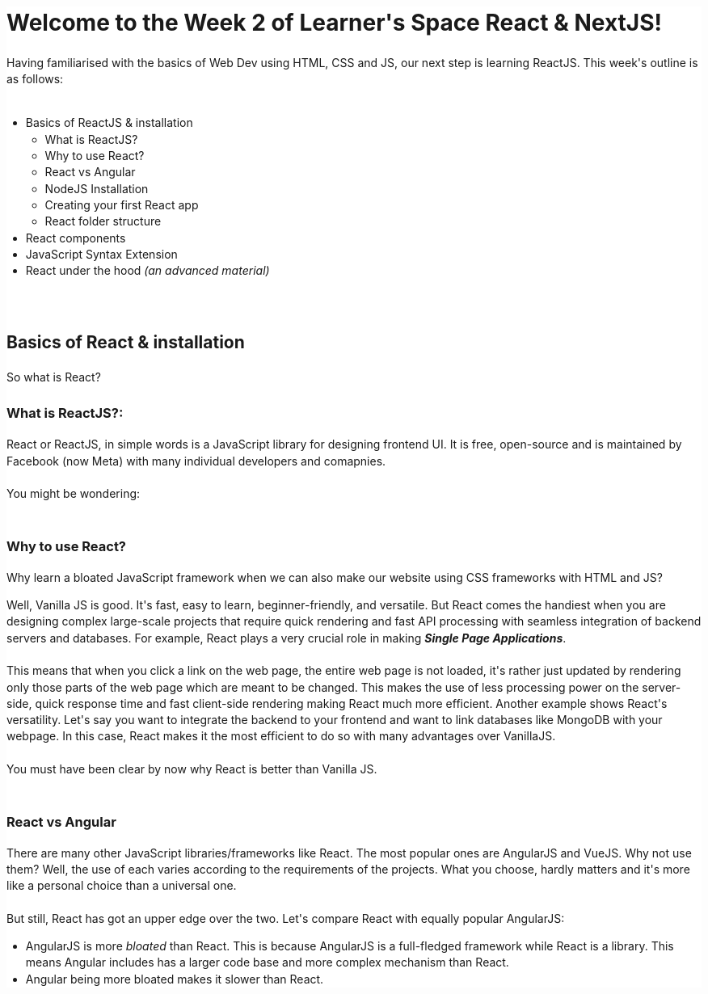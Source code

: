 # Welcome to the Week 2 of Learner's Space React & NextJS! 

Having familiarised with the basics of Web Dev using HTML, CSS and JS, our next step is learning ReactJS.
This week's outline is as follows:<br><br>
<ul>
<li>Basics of ReactJS & installation
<ul><li>What is ReactJS?</li>
<li>Why to use React?</li>
<li>React vs Angular</li>
<li>NodeJS Installation</li>
<li>Creating your first React app</li>
<li>React folder structure</li>

</ul>
</li>
<li>React components</li>
<li>JavaScript Syntax Extension</li>
<li>React under the hood <i>(an advanced material)</i></li>
</ul>
<br>

<b><h2>Basics of React & installation</h2></b>
So what is React?

### <b>What is ReactJS?</b>:
React or ReactJS, in simple words is a JavaScript library for designing frontend UI. It is free, open-source and is maintained by Facebook (now Meta) with many individual developers and comapnies. 
<br>
<br>
You might be wondering: <br><br>
<h3> <b> Why to use React? <br> </b></h3>
Why learn a bloated JavaScript framework when we can also make our website using CSS frameworks with HTML and JS?

Well, Vanilla JS is good. It's fast, easy to learn, beginner-friendly, and versatile. But React comes the handiest when you are designing complex large-scale projects that require quick rendering and fast API processing with seamless integration of backend servers and databases. 
For example, React plays a very crucial role in making <b><i>Single Page Applications</i></b>. <br>
<br>This means that when you click a link on the web page, the entire web page is not loaded, it's rather just updated by rendering only those parts of the web page which are meant to be changed. This makes the use of less processing power on the server-side, quick response time and fast client-side rendering making React much more efficient. 
Another example shows React's versatility. Let's say you want to integrate the backend to your frontend and want to link databases like MongoDB with your webpage. In this case, React makes it the most efficient to do so with many advantages over VanillaJS.  <br>
<br>
You must have been clear by now why React is better than Vanilla JS. <br><br>
<h3><b>React vs Angular</b></h3>

There are many other JavaScript libraries/frameworks like React. The most popular ones are AngularJS and VueJS. Why not use them? Well, the use of each varies according to the requirements of the projects. What you choose, hardly matters and it's more like a personal choice than a universal one.<br>
<br>
But still, React has got an upper edge over the two. Let's compare React with equally popular AngularJS:
<ul>
<li>AngularJS is more <i>bloated</i> than React. This is because AngularJS is a full-fledged framework while React is a library. This means Angular includes has a larger code base and more complex mechanism than React.
<li> Angular being more bloated makes it slower than React.